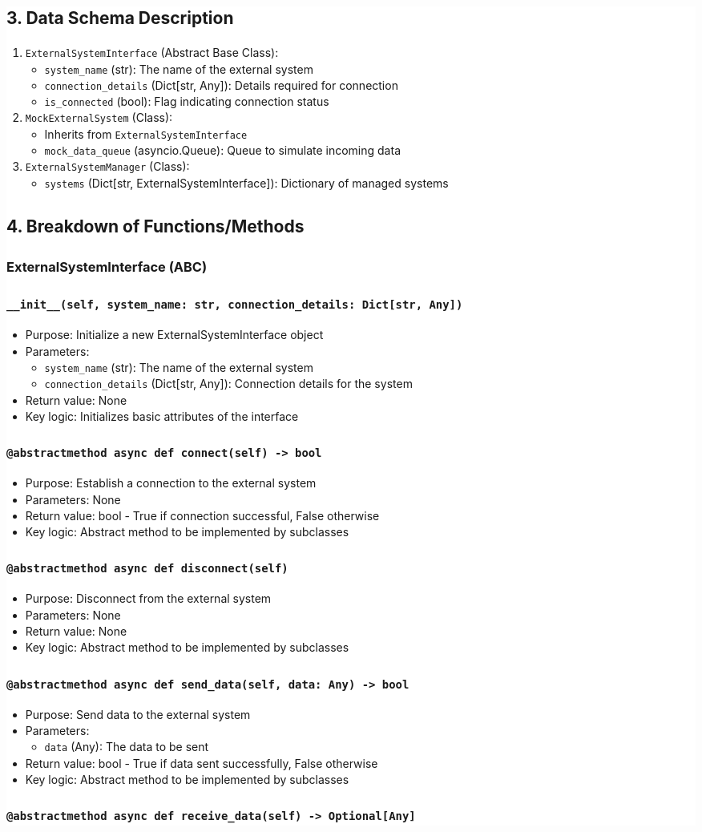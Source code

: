 ## 3. Data Schema Description

1. `ExternalSystemInterface` (Abstract Base Class):
    - `system_name` (str): The name of the external system
    - `connection_details` (Dict[str, Any]): Details required for connection
    - `is_connected` (bool): Flag indicating connection status
2. `MockExternalSystem` (Class):
    - Inherits from `ExternalSystemInterface`
    - `mock_data_queue` (asyncio.Queue): Queue to simulate incoming data
3. `ExternalSystemManager` (Class):
    - `systems` (Dict[str, ExternalSystemInterface]): Dictionary of managed systems

## 4. Breakdown of Functions/Methods

### ExternalSystemInterface (ABC)

### `__init__(self, system_name: str, connection_details: Dict[str, Any])`

- Purpose: Initialize a new ExternalSystemInterface object
- Parameters:
    - `system_name` (str): The name of the external system
    - `connection_details` (Dict[str, Any]): Connection details for the system
- Return value: None
- Key logic: Initializes basic attributes of the interface

### `@abstractmethod async def connect(self) -> bool`

- Purpose: Establish a connection to the external system
- Parameters: None
- Return value: bool - True if connection successful, False otherwise
- Key logic: Abstract method to be implemented by subclasses

### `@abstractmethod async def disconnect(self)`

- Purpose: Disconnect from the external system
- Parameters: None
- Return value: None
- Key logic: Abstract method to be implemented by subclasses

### `@abstractmethod async def send_data(self, data: Any) -> bool`

- Purpose: Send data to the external system
- Parameters:
    - `data` (Any): The data to be sent
- Return value: bool - True if data sent successfully, False otherwise
- Key logic: Abstract method to be implemented by subclasses

### `@abstractmethod async def receive_data(self) -> Optional[Any]`
